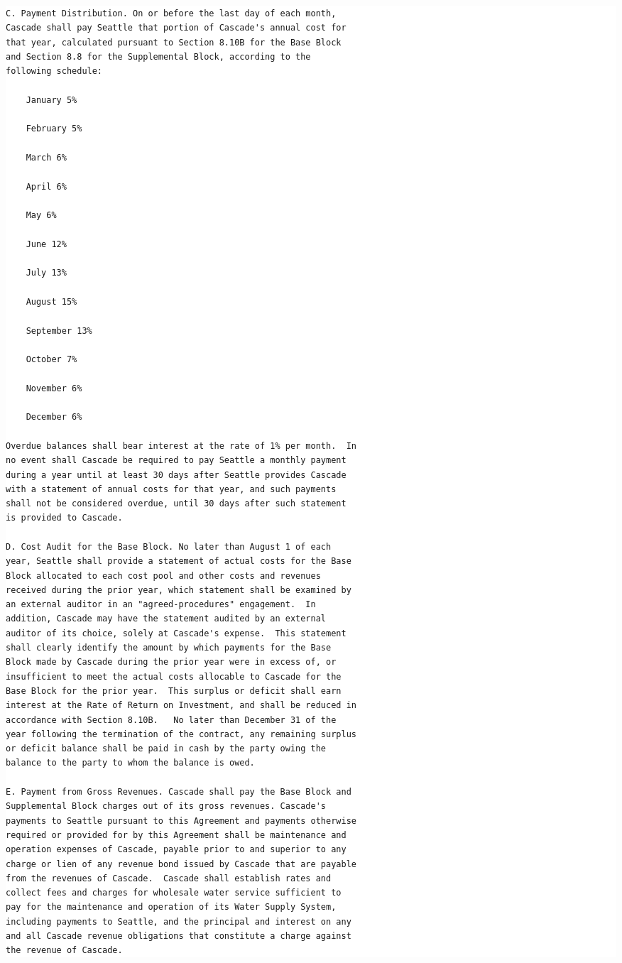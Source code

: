     C. Payment Distribution. On or before the last day of each month,  
    Cascade shall pay Seattle that portion of Cascade's annual cost for  
    that year, calculated pursuant to Section 8.10B for the Base Block  
    and Section 8.8 for the Supplemental Block, according to the  
    following schedule:  
  
        January 5%  
  
        February 5%  
  
        March 6%  
  
        April 6%  
  
        May 6%  
  
        June 12%  
  
        July 13%  
  
        August 15%  
  
        September 13%  
  
        October 7%  
  
        November 6%  
  
        December 6%  
  
    Overdue balances shall bear interest at the rate of 1% per month.  In  
    no event shall Cascade be required to pay Seattle a monthly payment  
    during a year until at least 30 days after Seattle provides Cascade  
    with a statement of annual costs for that year, and such payments  
    shall not be considered overdue, until 30 days after such statement  
    is provided to Cascade.  
  
    D. Cost Audit for the Base Block. No later than August 1 of each  
    year, Seattle shall provide a statement of actual costs for the Base  
    Block allocated to each cost pool and other costs and revenues  
    received during the prior year, which statement shall be examined by  
    an external auditor in an "agreed-procedures" engagement.  In  
    addition, Cascade may have the statement audited by an external  
    auditor of its choice, solely at Cascade's expense.  This statement  
    shall clearly identify the amount by which payments for the Base  
    Block made by Cascade during the prior year were in excess of, or  
    insufficient to meet the actual costs allocable to Cascade for the  
    Base Block for the prior year.  This surplus or deficit shall earn  
    interest at the Rate of Return on Investment, and shall be reduced in  
    accordance with Section 8.10B.   No later than December 31 of the  
    year following the termination of the contract, any remaining surplus  
    or deficit balance shall be paid in cash by the party owing the  
    balance to the party to whom the balance is owed.  
  
    E. Payment from Gross Revenues. Cascade shall pay the Base Block and  
    Supplemental Block charges out of its gross revenues. Cascade's  
    payments to Seattle pursuant to this Agreement and payments otherwise  
    required or provided for by this Agreement shall be maintenance and  
    operation expenses of Cascade, payable prior to and superior to any  
    charge or lien of any revenue bond issued by Cascade that are payable  
    from the revenues of Cascade.  Cascade shall establish rates and  
    collect fees and charges for wholesale water service sufficient to  
    pay for the maintenance and operation of its Water Supply System,  
    including payments to Seattle, and the principal and interest on any  
    and all Cascade revenue obligations that constitute a charge against  
    the revenue of Cascade.  
  